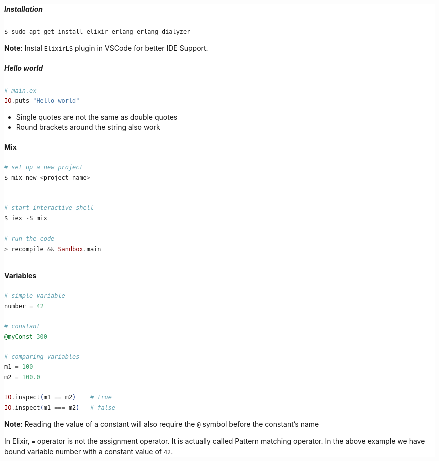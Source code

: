 ##### Installation
```bash
$ sudo apt-get install elixir erlang erlang-dialyzer
```

**Note**: Instal `ElixirLS` plugin in VSCode for better IDE Support.


##### Hello world
```elixir
# main.ex
IO.puts "Hello world"
```

- Single quotes are not the same as double quotes
- Round brackets around the string also work


#### Mix
```elixir
# set up a new project
$ mix new <project-name>


# start interactive shell
$ iex -S mix

# run the code
> recompile && Sandbox.main
```


---

#### Variables
```elixir
# simple variable
number = 42

# constant
@myConst 300

# comparing variables
m1 = 100
m2 = 100.0

IO.inspect(m1 == m2)    # true
IO.inspect(m1 === m2)   # false
```

**Note**: Reading the value of a constant will also require the `@` symbol before the constant’s name

In Elixir, `=` operator is not the assignment operator. It is actually called Pattern matching operator. In the above example we have bound variable number with a constant value of `42`.

